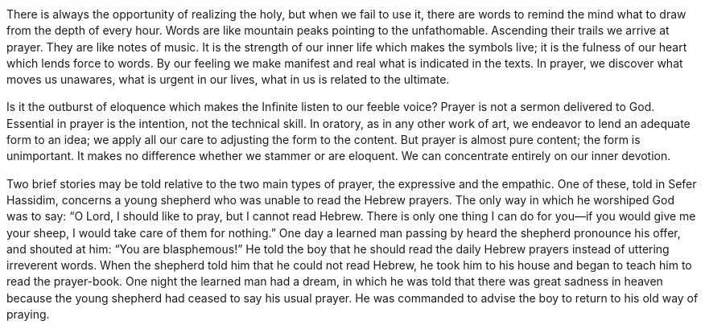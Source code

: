 
<tr><td style="vertical-align:top;" width="46%">
<div class="liturgy"><span lang="he">

</span></div></td>
 
<td style="vertical-align:top;" width="53%">
<div class="english">
There is always the opportunity of realizing the holy, but when we fail to use it, there are words to remind the mind what to draw from the depth of every hour. Words are like mountain peaks pointing to the unfathomable. Ascending their trails we arrive at prayer. They are like notes of music. It is the strength of our inner life which makes the symbols live; it is the fulness of our heart which lends force to words. By our feeling we make manifest and real what is indicated in the texts. In prayer, we discover what moves us unawares, what is urgent in our lives, what in us is related to the ultimate.
</div></td></tr>


<tr><td style="vertical-align:top;" width="46%">
<div class="liturgy"><span lang="he">

</span></div></td>
 
<td style="vertical-align:top;" width="53%">
<div class="english">
Is it the outburst of eloquence which makes the Infinite listen to our feeble voice? Prayer is not a sermon delivered to God. Essential in prayer is the intention, not the technical skill. In oratory, as in any other work of art, we endeavor to lend an adequate form to an idea; we apply all our care to adjusting the form to the content. But prayer is almost pure content; the form is unimportant. It makes no difference whether we stammer or are eloquent. We can concentrate entirely on our inner devotion.
</div></td></tr>


<tr><td style="vertical-align:top;" width="46%">
<div class="liturgy"><span lang="he">

</span></div></td>
 
<td style="vertical-align:top;" width="53%">
<div class="english">
Two brief stories may be told relative to the two main types of prayer, the expressive and the empathic. One of these, told in Sefer Hassidim, concerns a young shepherd who was unable to read the Hebrew prayers. The only way in which he worshiped God was to say: “O Lord, I should like to pray, but I cannot read Hebrew. There is only one thing I can do for you—if you would give me your sheep, I would take care of them for nothing.” One day a learned man passing by heard the shepherd pronounce his offer, and shouted at him: “You are blasphemous!” He told the boy that he should read the daily Hebrew prayers instead of uttering irreverent words. When the shepherd told him that he could not read Hebrew, he took him to his house and began to teach him to read the prayer-book. One night the learned man had a dream, in which he was told that there was great sadness in heaven because the young shepherd had ceased to say his usual prayer. He was commanded to advise the boy to return to his old way of praying.
</div></td></tr>


<tr><td style="vertical-align:top;" width="46%">
<div class="liturgy"><span lang="he">
